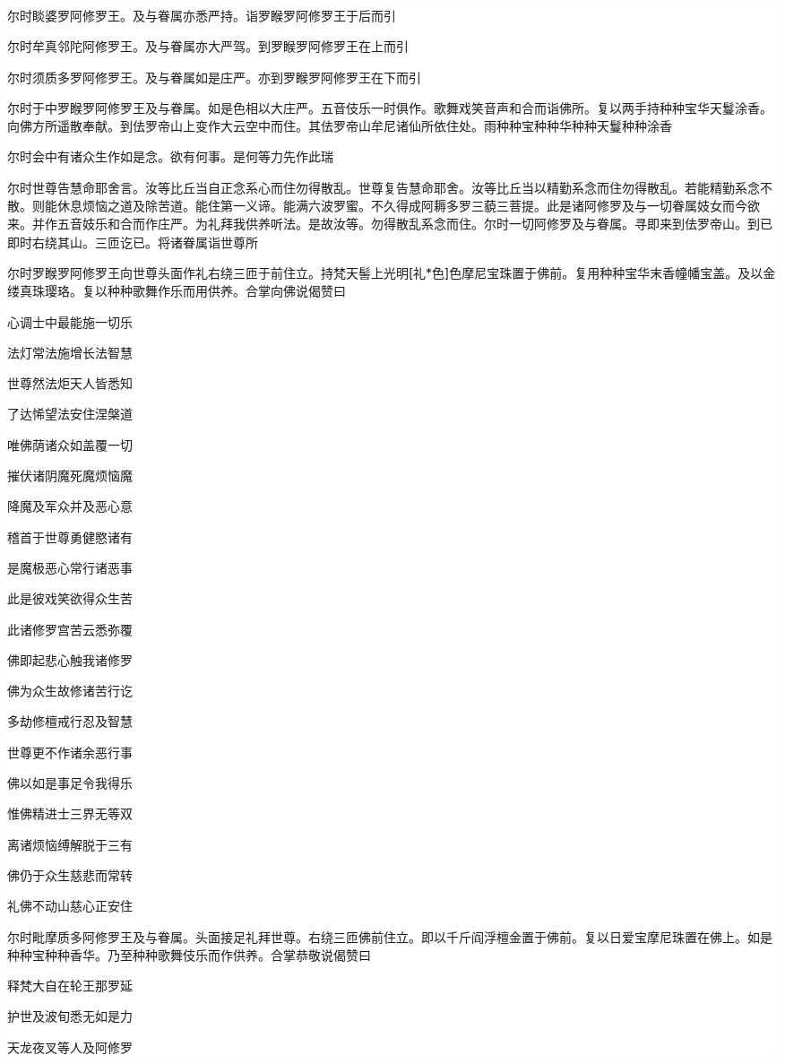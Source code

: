 尔时睒婆罗阿修罗王。及与眷属亦悉严持。诣罗睺罗阿修罗王于后而引

尔时牟真邻陀阿修罗王。及与眷属亦大严驾。到罗睺罗阿修罗王在上而引

尔时须质多罗阿修罗王。及与眷属如是庄严。亦到罗睺罗阿修罗王在下而引

尔时于中罗睺罗阿修罗王及与眷属。如是色相以大庄严。五音伎乐一时俱作。歌舞戏笑音声和合而诣佛所。复以两手持种种宝华天鬘涂香。向佛方所遥散奉献。到佉罗帝山上变作大云空中而住。其佉罗帝山牟尼诸仙所依住处。雨种种宝种种华种种天鬘种种涂香

尔时会中有诸众生作如是念。欲有何事。是何等力先作此瑞

尔时世尊告慧命耶舍言。汝等比丘当自正念系心而住勿得散乱。世尊复告慧命耶舍。汝等比丘当以精勤系念而住勿得散乱。若能精勤系念不散。则能休息烦恼之道及除苦道。能住第一义谛。能满六波罗蜜。不久得成阿耨多罗三藐三菩提。此是诸阿修罗及与一切眷属妓女而今欲来。并作五音妓乐和合而作庄严。为礼拜我供养听法。是故汝等。勿得散乱系念而住。尔时一切阿修罗及与眷属。寻即来到佉罗帝山。到已即时右绕其山。三匝讫已。将诸眷属诣世尊所

尔时罗睺罗阿修罗王向世尊头面作礼右绕三匝于前住立。持梵天髻上光明[礼\*色]色摩尼宝珠置于佛前。复用种种宝华末香幢幡宝盖。及以金缕真珠璎珞。复以种种歌舞作乐而用供养。合掌向佛说偈赞曰

心调士中最能施一切乐

法灯常法施增长法智慧

世尊然法炬天人皆悉知

了达悕望法安住涅槃道

唯佛荫诸众如盖覆一切

摧伏诸阴魔死魔烦恼魔

降魔及军众并及恶心意

稽首于世尊勇健愍诸有

是魔极恶心常行诸恶事

此是彼戏笑欲得众生苦

此诸修罗宫苦云悉弥覆

佛即起悲心触我诸修罗

佛为众生故修诸苦行讫

多劫修檀戒行忍及智慧

世尊更不作诸余恶行事

佛以如是事足令我得乐

惟佛精进士三界无等双

离诸烦恼缚解脱于三有

佛仍于众生慈悲而常转

礼佛不动山慈心正安住

尔时毗摩质多阿修罗王及与眷属。头面接足礼拜世尊。右绕三匝佛前住立。即以千斤阎浮檀金置于佛前。复以日爱宝摩尼珠置在佛上。如是种种宝种种香华。乃至种种歌舞伎乐而作供养。合掌恭敬说偈赞曰

释梵大自在轮王那罗延

护世及波旬悉无如是力

天龙夜叉等人及阿修罗

